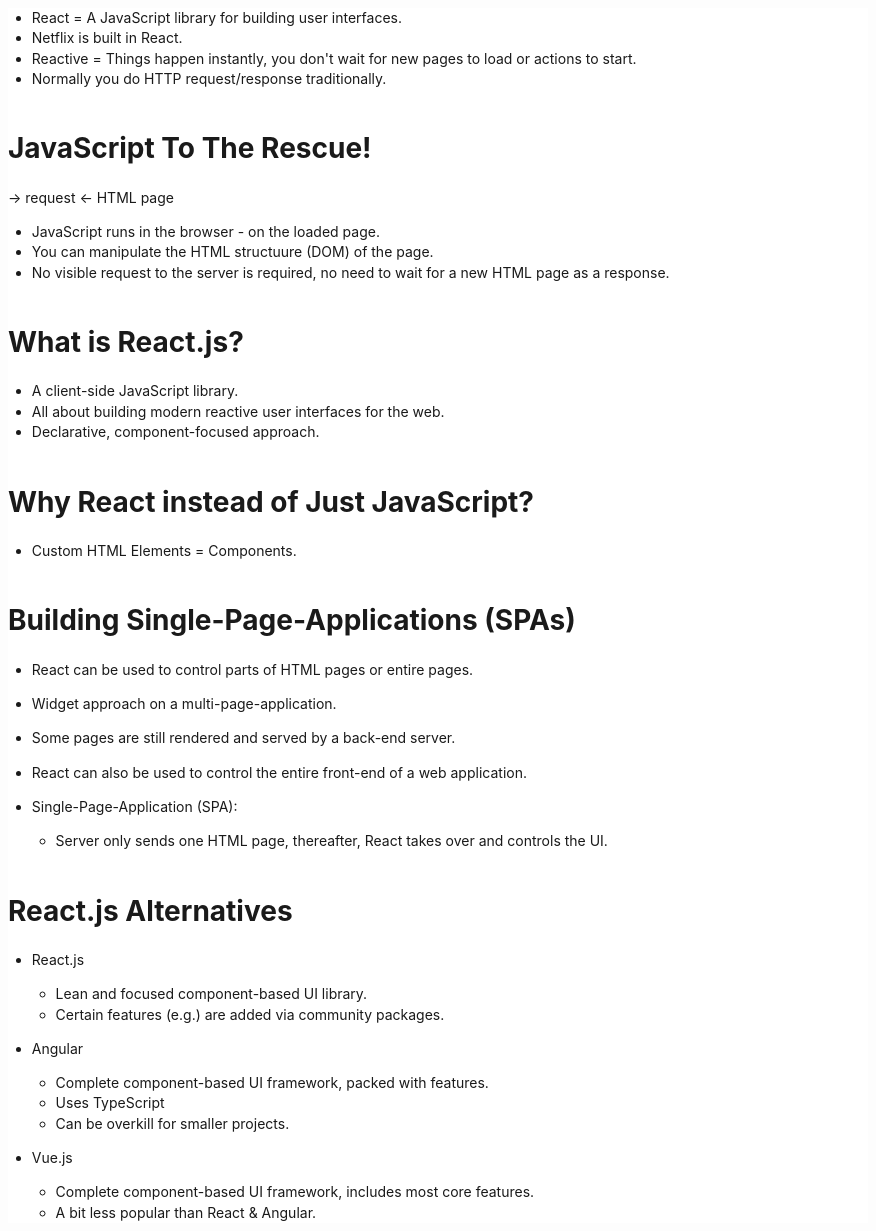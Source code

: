 - React = A JavaScript library for building user interfaces.
- Netflix is built in React.
- Reactive = Things happen instantly, you don't wait for new pages to load or actions to start.
- Normally you do HTTP request/response traditionally.

# JavaScript To The Rescue!

-> request
<- HTML page

- JavaScript runs in the browser - on the loaded page.
- You can manipulate the HTML structuure (DOM) of the page.
- No visible request to the server is required, no need to wait for a new HTML page as a response.

# What is React.js?

- A client-side JavaScript library.
- All about building modern reactive user interfaces for the web.
- Declarative, component-focused approach.

# Why React instead of Just JavaScript?

- Custom HTML Elements = Components.

# Building Single-Page-Applications (SPAs)

- React can be used to control parts of HTML pages or entire pages.
- Widget approach on a multi-page-application.
- Some pages are still rendered and served by a back-end server.

- React can also be used to control the entire front-end of a web application.

- Single-Page-Application (SPA):
  - Server only sends one HTML page, thereafter, React takes over and controls the UI.

# React.js Alternatives

- React.js

  - Lean and focused component-based UI library.
  - Certain features (e.g.) are added via community packages.

- Angular

  - Complete component-based UI framework, packed with features.
  - Uses TypeScript
  - Can be overkill for smaller projects.

- Vue.js
  - Complete component-based UI framework, includes most core features.
  - A bit less popular than React & Angular.
